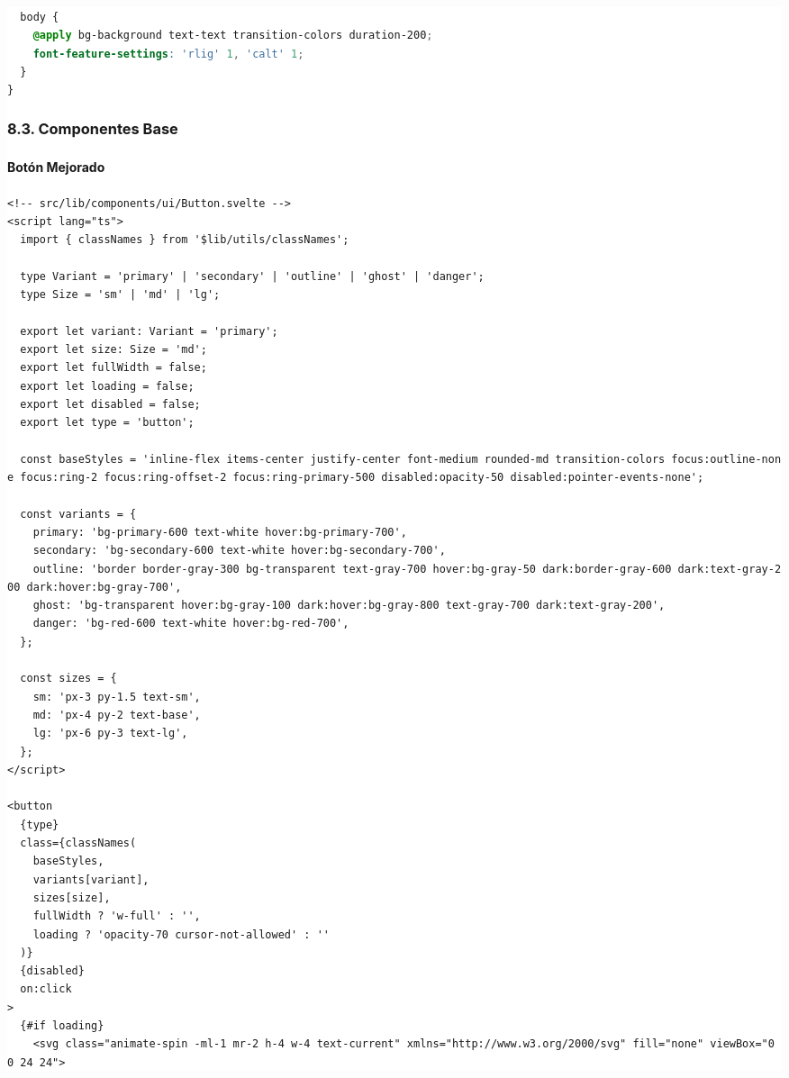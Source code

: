 ```css
  body {
    @apply bg-background text-text transition-colors duration-200;
    font-feature-settings: 'rlig' 1, 'calt' 1;
  }
}
```

### 8.3. Componentes Base

#### Botón Mejorado

```svelte
<!-- src/lib/components/ui/Button.svelte -->
<script lang="ts">
  import { classNames } from '$lib/utils/classNames';
  
  type Variant = 'primary' | 'secondary' | 'outline' | 'ghost' | 'danger';
  type Size = 'sm' | 'md' | 'lg';
  
  export let variant: Variant = 'primary';
  export let size: Size = 'md';
  export let fullWidth = false;
  export let loading = false;
  export let disabled = false;
  export let type = 'button';
  
  const baseStyles = 'inline-flex items-center justify-center font-medium rounded-md transition-colors focus:outline-none focus:ring-2 focus:ring-offset-2 focus:ring-primary-500 disabled:opacity-50 disabled:pointer-events-none';
  
  const variants = {
    primary: 'bg-primary-600 text-white hover:bg-primary-700',
    secondary: 'bg-secondary-600 text-white hover:bg-secondary-700',
    outline: 'border border-gray-300 bg-transparent text-gray-700 hover:bg-gray-50 dark:border-gray-600 dark:text-gray-200 dark:hover:bg-gray-700',
    ghost: 'bg-transparent hover:bg-gray-100 dark:hover:bg-gray-800 text-gray-700 dark:text-gray-200',
    danger: 'bg-red-600 text-white hover:bg-red-700',
  };
  
  const sizes = {
    sm: 'px-3 py-1.5 text-sm',
    md: 'px-4 py-2 text-base',
    lg: 'px-6 py-3 text-lg',
  };
</script>

<button
  {type}
  class={classNames(
    baseStyles,
    variants[variant],
    sizes[size],
    fullWidth ? 'w-full' : '',
    loading ? 'opacity-70 cursor-not-allowed' : ''
  )}
  {disabled}
  on:click
>
  {#if loading}
    <svg class="animate-spin -ml-1 mr-2 h-4 w-4 text-current" xmlns="http://www.w3.org/2000/svg" fill="none" viewBox="0 0 24 24">
```